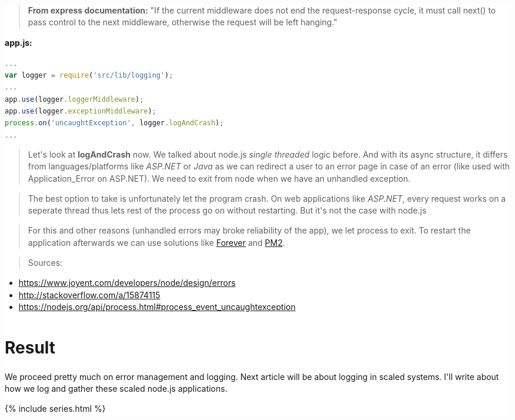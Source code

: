 > **From express documentation:** "If the current middleware does not end the request-response cycle, it must call next() to pass control to the next middleware, otherwise the request will be left hanging."

**app.js:**

~~~js
...
var logger = require('src/lib/logging');
...
app.use(logger.loggerMiddleware);
app.use(logger.exceptionMiddleware);
process.on('uncaughtException', logger.logAndCrash);
...
~~~

> Let's look at **logAndCrash** now. We talked about node.js *single threaded* logic before. And with its async structure, it differs from languages/platforms like *ASP.NET* or *Java* as we can redirect a user to an error page in case of an error (like used with Application_Error on ASP.NET). We need to exit from node when we have an unhandled exception.

> The best option to take is unfortunately let the program crash. On web applications like *ASP.NET*, every request works on a seperate thread thus lets rest of the process go on without restarting. But it's not the case with node.js

> For this and other reasons (unhandled errors may broke reliability of the app), we let process to exit. To restart the application afterwards we can use solutions like [Forever](https://www.npmjs.com/package/forever) and [PM2](http://pm2.keymetrics.io/).

> Sources:
>
  * <https://www.joyent.com/developers/node/design/errors>
  * <http://stackoverflow.com/a/15874115>
  * <https://nodejs.org/api/process.html#process_event_uncaughtexception>

# Result

We proceed pretty much on error management and logging. Next article will be about logging in scaled systems. I'll write about how we log and gather these scaled node.js applications.

{% include series.html %}
<br />
